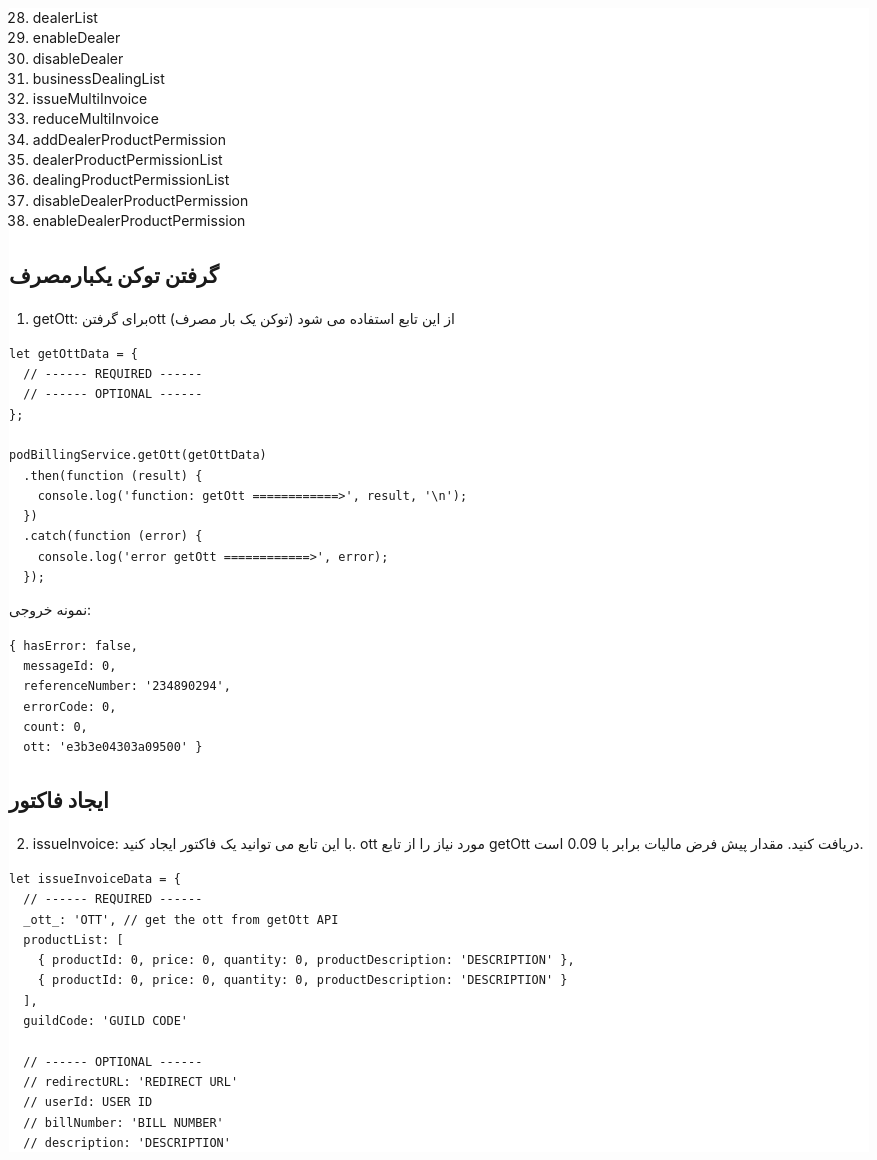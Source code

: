 28. dealerList
29. enableDealer
30. disableDealer
31. businessDealingList
32. issueMultiInvoice
33. reduceMultiInvoice
34. addDealerProductPermission
35. dealerProductPermissionList
36. dealingProductPermissionList
37. disableDealerProductPermission
38. enableDealerProductPermission
<div class="box-end">
</div>

## گرفتن توکن یکبارمصرف
1. getOtt: برای گرفتنott (توکن یک بار مصرف) از این تابع استفاده می شود


```
let getOttData = {
  // ------ REQUIRED ------
  // ------ OPTIONAL ------
};

podBillingService.getOtt(getOttData)
  .then(function (result) {
    console.log('function: getOtt ============>', result, '\n');
  })
  .catch(function (error) {
    console.log('error getOtt ============>', error);
  });
```

نمونه خروجی:

```
{ hasError: false,
  messageId: 0,
  referenceNumber: '234890294',
  errorCode: 0,
  count: 0,
  ott: 'e3b3e04303a09500' }
```

<div class="box-end">
</div>

## ایجاد فاکتور
2. issueInvoice: با این تابع می توانید یک فاکتور ایجاد کنید. ott مورد نیاز را از تابع  getOtt دریافت کنید. مقدار پیش فرض مالیات برابر با 0.09  است.

```
let issueInvoiceData = {
  // ------ REQUIRED ------
  _ott_: 'OTT', // get the ott from getOtt API
  productList: [
    { productId: 0, price: 0, quantity: 0, productDescription: 'DESCRIPTION' },
    { productId: 0, price: 0, quantity: 0, productDescription: 'DESCRIPTION' }
  ],
  guildCode: 'GUILD CODE'

  // ------ OPTIONAL ------
  // redirectURL: 'REDIRECT URL'
  // userId: USER ID
  // billNumber: 'BILL NUMBER'
  // description: 'DESCRIPTION'
```